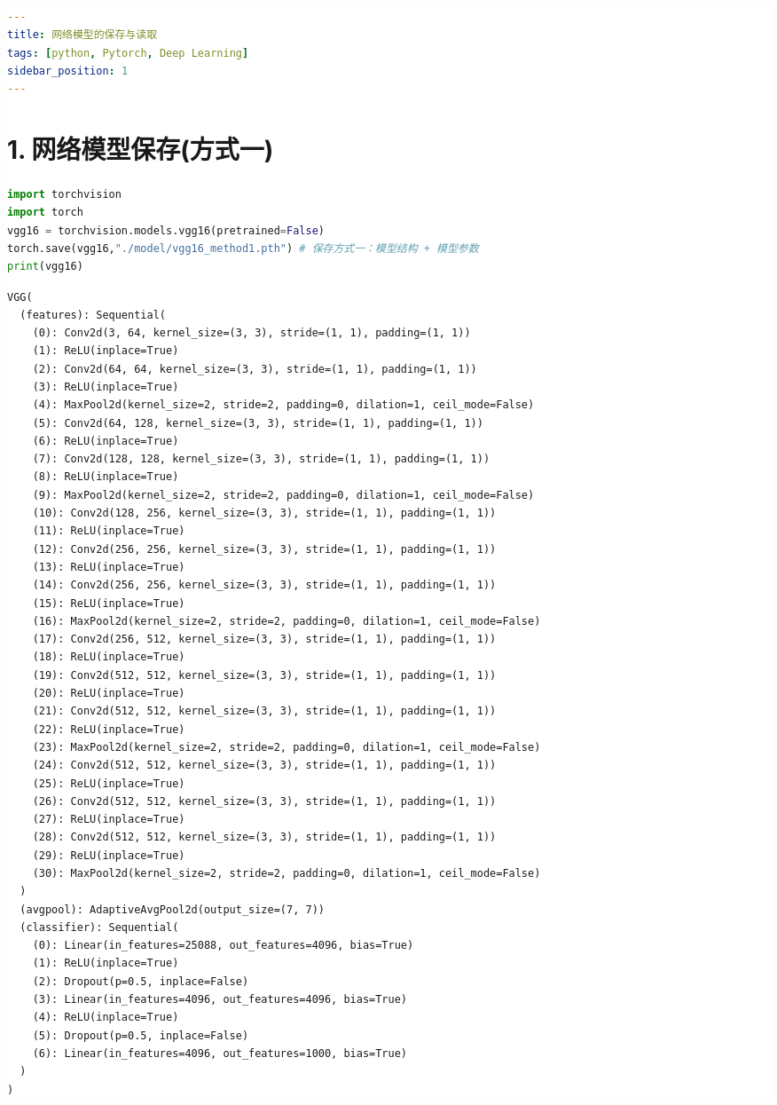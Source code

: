```yaml
---
title: 网络模型的保存与读取
tags: [python, Pytorch, Deep Learning]
sidebar_position: 1
---
```

# 1. 网络模型保存(方式一)


```python
import torchvision
import torch
vgg16 = torchvision.models.vgg16(pretrained=False)
torch.save(vgg16,"./model/vgg16_method1.pth") # 保存方式一：模型结构 + 模型参数      
print(vgg16)
```

    VGG(
      (features): Sequential(
        (0): Conv2d(3, 64, kernel_size=(3, 3), stride=(1, 1), padding=(1, 1))
        (1): ReLU(inplace=True)
        (2): Conv2d(64, 64, kernel_size=(3, 3), stride=(1, 1), padding=(1, 1))
        (3): ReLU(inplace=True)
        (4): MaxPool2d(kernel_size=2, stride=2, padding=0, dilation=1, ceil_mode=False)
        (5): Conv2d(64, 128, kernel_size=(3, 3), stride=(1, 1), padding=(1, 1))
        (6): ReLU(inplace=True)
        (7): Conv2d(128, 128, kernel_size=(3, 3), stride=(1, 1), padding=(1, 1))
        (8): ReLU(inplace=True)
        (9): MaxPool2d(kernel_size=2, stride=2, padding=0, dilation=1, ceil_mode=False)
        (10): Conv2d(128, 256, kernel_size=(3, 3), stride=(1, 1), padding=(1, 1))
        (11): ReLU(inplace=True)
        (12): Conv2d(256, 256, kernel_size=(3, 3), stride=(1, 1), padding=(1, 1))
        (13): ReLU(inplace=True)
        (14): Conv2d(256, 256, kernel_size=(3, 3), stride=(1, 1), padding=(1, 1))
        (15): ReLU(inplace=True)
        (16): MaxPool2d(kernel_size=2, stride=2, padding=0, dilation=1, ceil_mode=False)
        (17): Conv2d(256, 512, kernel_size=(3, 3), stride=(1, 1), padding=(1, 1))
        (18): ReLU(inplace=True)
        (19): Conv2d(512, 512, kernel_size=(3, 3), stride=(1, 1), padding=(1, 1))
        (20): ReLU(inplace=True)
        (21): Conv2d(512, 512, kernel_size=(3, 3), stride=(1, 1), padding=(1, 1))
        (22): ReLU(inplace=True)
        (23): MaxPool2d(kernel_size=2, stride=2, padding=0, dilation=1, ceil_mode=False)
        (24): Conv2d(512, 512, kernel_size=(3, 3), stride=(1, 1), padding=(1, 1))
        (25): ReLU(inplace=True)
        (26): Conv2d(512, 512, kernel_size=(3, 3), stride=(1, 1), padding=(1, 1))
        (27): ReLU(inplace=True)
        (28): Conv2d(512, 512, kernel_size=(3, 3), stride=(1, 1), padding=(1, 1))
        (29): ReLU(inplace=True)
        (30): MaxPool2d(kernel_size=2, stride=2, padding=0, dilation=1, ceil_mode=False)
      )
      (avgpool): AdaptiveAvgPool2d(output_size=(7, 7))
      (classifier): Sequential(
        (0): Linear(in_features=25088, out_features=4096, bias=True)
        (1): ReLU(inplace=True)
        (2): Dropout(p=0.5, inplace=False)
        (3): Linear(in_features=4096, out_features=4096, bias=True)
        (4): ReLU(inplace=True)
        (5): Dropout(p=0.5, inplace=False)
        (6): Linear(in_features=4096, out_features=1000, bias=True)
      )
    )
    